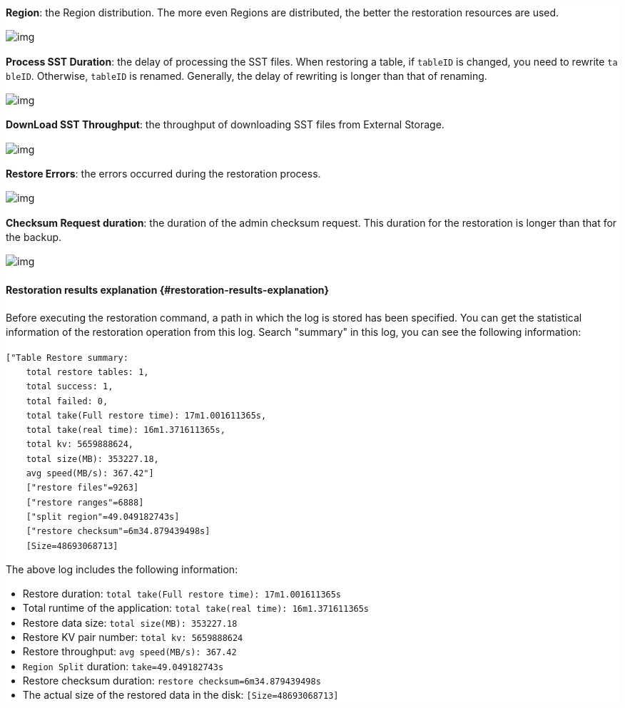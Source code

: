 **Region**: the Region distribution. The more even Regions are distributed, the better the restoration resources are used.

![img](/media/br/restore-region.png)

**Process SST Duration**: the delay of processing the SST files. When restoring a table, if `tableID` is changed, you need to rewrite `tableID`. Otherwise, `tableID` is renamed. Generally, the delay of rewriting is longer than that of renaming.

![img](/media/br/restore-process-sst.png)

**DownLoad SST Throughput**: the throughput of downloading SST files from External Storage.

![img](/media/br/restore-download-sst.png)

**Restore Errors**: the errors occurred during the restoration process.

![img](/media/br/restore-errors.png)

**Checksum Request duration**: the duration of the admin checksum request. This duration for the restoration is longer than that for the backup.

![img](/media/br/restore-checksum.png)

#### Restoration results explanation {#restoration-results-explanation}

Before executing the restoration command, a path in which the log is stored has been specified. You can get the statistical information of the restoration operation from this log. Search "summary" in this log, you can see the following information:

```
["Table Restore summary:
    total restore tables: 1,
    total success: 1,
    total failed: 0,
    total take(Full restore time): 17m1.001611365s,
    total take(real time): 16m1.371611365s,
    total kv: 5659888624,
    total size(MB): 353227.18,
    avg speed(MB/s): 367.42"]
    ["restore files"=9263]
    ["restore ranges"=6888]
    ["split region"=49.049182743s]
    ["restore checksum"=6m34.879439498s]
    [Size=48693068713]
```

The above log includes the following information:

-   Restore duration: `total take(Full restore time): 17m1.001611365s`
-   Total runtime of the application: `total take(real time): 16m1.371611365s`
-   Restore data size: `total size(MB): 353227.18`
-   Restore KV pair number: `total kv: 5659888624`
-   Restore throughput: `avg speed(MB/s): 367.42`
-   `Region Split` duration: `take=49.049182743s`
-   Restore checksum duration: `restore checksum=6m34.879439498s`
-   The actual size of the restored data in the disk: `[Size=48693068713]`

